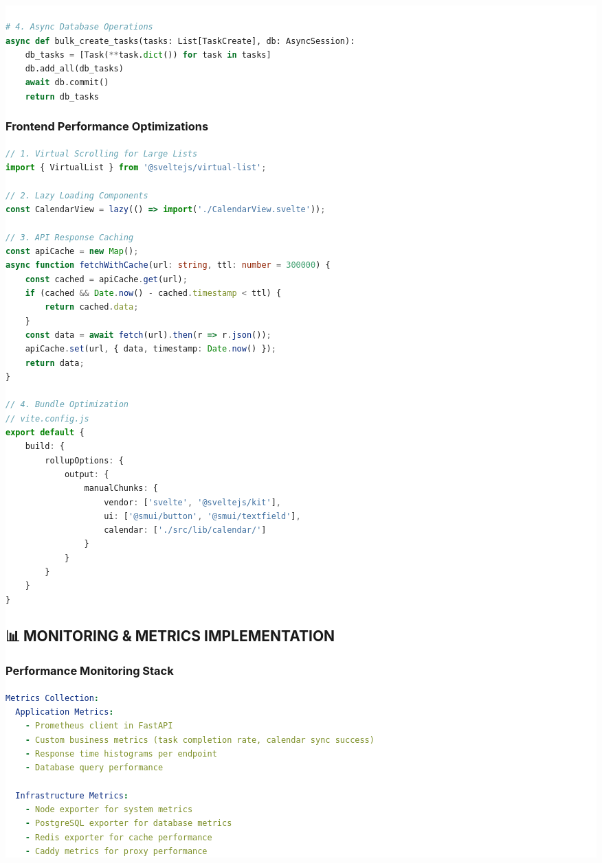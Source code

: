 ```python

# 4. Async Database Operations
async def bulk_create_tasks(tasks: List[TaskCreate], db: AsyncSession):
    db_tasks = [Task(**task.dict()) for task in tasks]
    db.add_all(db_tasks)
    await db.commit()
    return db_tasks
```

### Frontend Performance Optimizations
```typescript
// 1. Virtual Scrolling for Large Lists
import { VirtualList } from '@sveltejs/virtual-list';

// 2. Lazy Loading Components
const CalendarView = lazy(() => import('./CalendarView.svelte'));

// 3. API Response Caching
const apiCache = new Map();
async function fetchWithCache(url: string, ttl: number = 300000) {
    const cached = apiCache.get(url);
    if (cached && Date.now() - cached.timestamp < ttl) {
        return cached.data;
    }
    const data = await fetch(url).then(r => r.json());
    apiCache.set(url, { data, timestamp: Date.now() });
    return data;
}

// 4. Bundle Optimization
// vite.config.js
export default {
    build: {
        rollupOptions: {
            output: {
                manualChunks: {
                    vendor: ['svelte', '@sveltejs/kit'],
                    ui: ['@smui/button', '@smui/textfield'],
                    calendar: ['./src/lib/calendar/']
                }
            }
        }
    }
}
```

## 📊 MONITORING & METRICS IMPLEMENTATION

### Performance Monitoring Stack
```yaml
Metrics Collection:
  Application Metrics:
    - Prometheus client in FastAPI
    - Custom business metrics (task completion rate, calendar sync success)
    - Response time histograms per endpoint
    - Database query performance
    
  Infrastructure Metrics:
    - Node exporter for system metrics
    - PostgreSQL exporter for database metrics
    - Redis exporter for cache performance
    - Caddy metrics for proxy performance
```